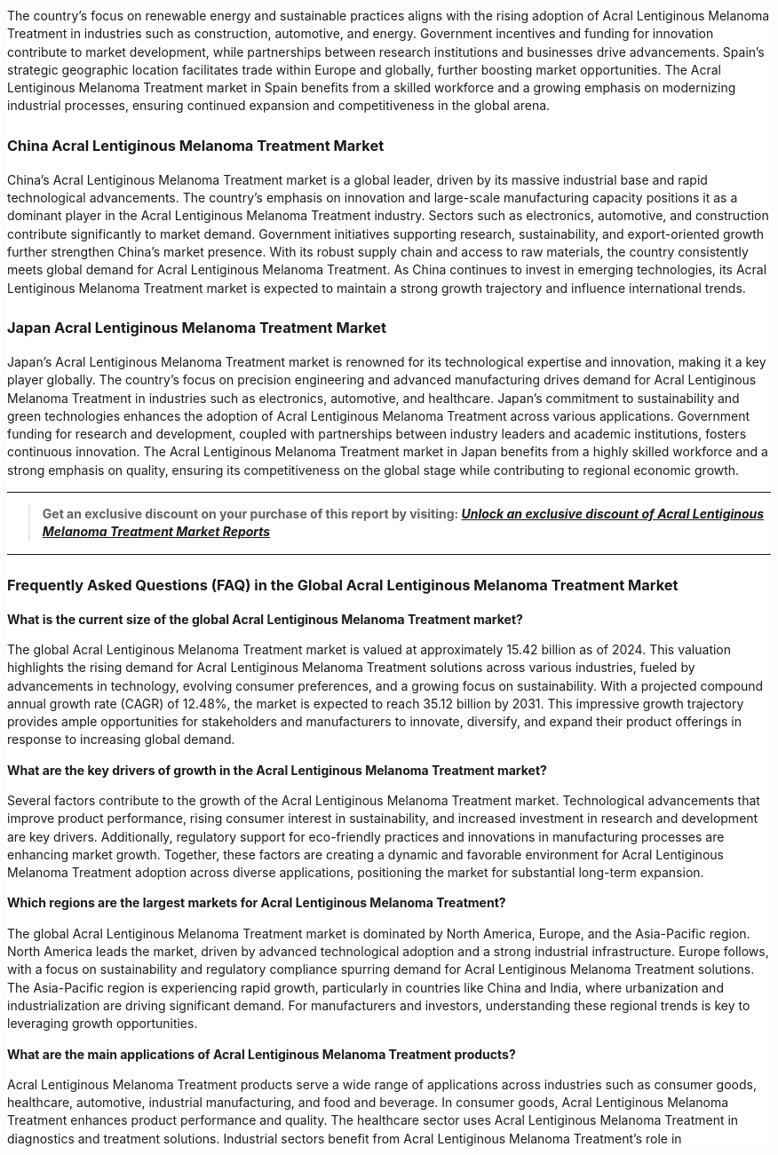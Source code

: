 The country&rsquo;s focus on renewable energy and sustainable practices aligns with the rising adoption of Acral Lentiginous Melanoma Treatment in industries such as construction, automotive, and energy. Government incentives and funding for innovation contribute to market development, while partnerships between research institutions and businesses drive advancements. Spain&rsquo;s strategic geographic location facilitates trade within Europe and globally, further boosting market opportunities. The Acral Lentiginous Melanoma Treatment market in Spain benefits from a skilled workforce and a growing emphasis on modernizing industrial processes, ensuring continued expansion and competitiveness in the global arena.</p><h3>China Acral Lentiginous Melanoma Treatment Market</h3><p>China&rsquo;s Acral Lentiginous Melanoma Treatment market is a global leader, driven by its massive industrial base and rapid technological advancements. The country&rsquo;s emphasis on innovation and large-scale manufacturing capacity positions it as a dominant player in the Acral Lentiginous Melanoma Treatment industry. Sectors such as electronics, automotive, and construction contribute significantly to market demand. Government initiatives supporting research, sustainability, and export-oriented growth further strengthen China&rsquo;s market presence. With its robust supply chain and access to raw materials, the country consistently meets global demand for Acral Lentiginous Melanoma Treatment. As China continues to invest in emerging technologies, its Acral Lentiginous Melanoma Treatment market is expected to maintain a strong growth trajectory and influence international trends.</p><h3>Japan Acral Lentiginous Melanoma Treatment Market</h3><p>Japan&rsquo;s Acral Lentiginous Melanoma Treatment market is renowned for its technological expertise and innovation, making it a key player globally. The country&rsquo;s focus on precision engineering and advanced manufacturing drives demand for Acral Lentiginous Melanoma Treatment in industries such as electronics, automotive, and healthcare. Japan&rsquo;s commitment to sustainability and green technologies enhances the adoption of Acral Lentiginous Melanoma Treatment across various applications. Government funding for research and development, coupled with partnerships between industry leaders and academic institutions, fosters continuous innovation. The Acral Lentiginous Melanoma Treatment market in Japan benefits from a highly skilled workforce and a strong emphasis on quality, ensuring its competitiveness on the global stage while contributing to regional economic growth.</p><hr /><blockquote><p><strong>Get an exclusive discount on your purchase of this report by visiting: <em><a href="://marketresearchpulse.com/ask-for-discount/101099?utm_source=Github&amp;utm_medium=022">Unlock an exclusive discount of Acral Lentiginous Melanoma Treatment Market Reports</a></em>&nbsp;</strong></p></blockquote><hr /><h3>Frequently Asked Questions (FAQ) in the Global Acral Lentiginous Melanoma Treatment Market</h3><p><strong>What is the current size of the global Acral Lentiginous Melanoma Treatment market?</strong></p><p>The global Acral Lentiginous Melanoma Treatment market is valued at approximately 15.42 billion as of 2024. This valuation highlights the rising demand for Acral Lentiginous Melanoma Treatment solutions across various industries, fueled by advancements in technology, evolving consumer preferences, and a growing focus on sustainability. With a projected compound annual growth rate (CAGR) of 12.48%, the market is expected to reach 35.12 billion by 2031. This impressive growth trajectory provides ample opportunities for stakeholders and manufacturers to innovate, diversify, and expand their product offerings in response to increasing global demand.</p><p><strong>What are the key drivers of growth in the Acral Lentiginous Melanoma Treatment market?</strong></p><p>Several factors contribute to the growth of the Acral Lentiginous Melanoma Treatment market. Technological advancements that improve product performance, rising consumer interest in sustainability, and increased investment in research and development are key drivers. Additionally, regulatory support for eco-friendly practices and innovations in manufacturing processes are enhancing market growth. Together, these factors are creating a dynamic and favorable environment for Acral Lentiginous Melanoma Treatment adoption across diverse applications, positioning the market for substantial long-term expansion.</p><p><strong>Which regions are the largest markets for Acral Lentiginous Melanoma Treatment?</strong></p><p>The global Acral Lentiginous Melanoma Treatment market is dominated by North America, Europe, and the Asia-Pacific region. North America leads the market, driven by advanced technological adoption and a strong industrial infrastructure. Europe follows, with a focus on sustainability and regulatory compliance spurring demand for Acral Lentiginous Melanoma Treatment solutions. The Asia-Pacific region is experiencing rapid growth, particularly in countries like China and India, where urbanization and industrialization are driving significant demand. For manufacturers and investors, understanding these regional trends is key to leveraging growth opportunities.</p><p><strong>What are the main applications of Acral Lentiginous Melanoma Treatment products?</strong></p><p>Acral Lentiginous Melanoma Treatment products serve a wide range of applications across industries such as consumer goods, healthcare, automotive, industrial manufacturing, and food and beverage. In consumer goods, Acral Lentiginous Melanoma Treatment enhances product performance and quality. The healthcare sector uses Acral Lentiginous Melanoma Treatment in diagnostics and treatment solutions. Industrial sectors benefit from Acral Lentiginous Melanoma Treatment&rsquo;s role in